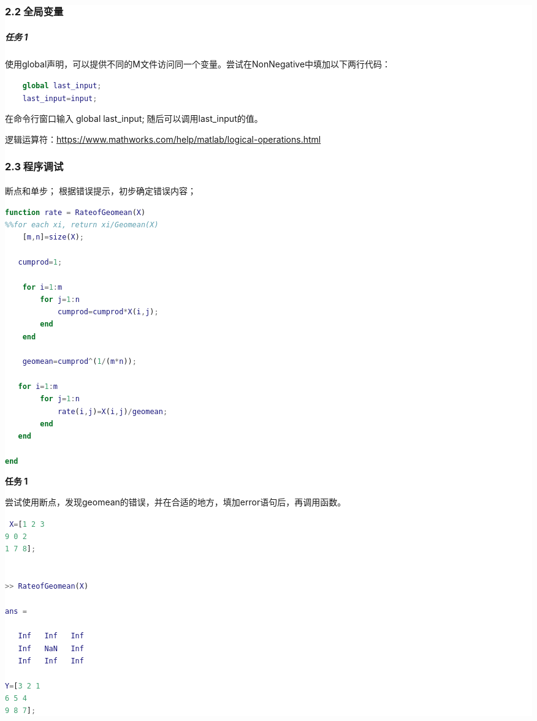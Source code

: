 ### 2.2  全局变量

##### **任务 1**

使用global声明，可以提供不同的M文件访问同一个变量。尝试在NonNegative中填加以下两行代码：

```matlab
    global last_input;
    last_input=input;
```

在命令行窗口输入 global last_input;
随后可以调用last_input的值。

逻辑运算符：https://www.mathworks.com/help/matlab/logical-operations.html

### 2.3 程序调试

断点和单步；
根据错误提示，初步确定错误内容；

```matlab
function rate = RateofGeomean(X)
%%for each xi, return xi/Geomean(X)
    [m,n]=size(X);
    
   cumprod=1;
    
    for i=1:m
        for j=1:n
            cumprod=cumprod*X(i,j);
        end
    end
    
    geomean=cumprod^(1/(m*n));
    
   for i=1:m
        for j=1:n
            rate(i,j)=X(i,j)/geomean;
        end
   end
    
end
```

**任务 1**

尝试使用断点，发现geomean的错误，并在合适的地方，填加error语句后，再调用函数。

```matlab
 X=[1 2 3
9 0 2
1 7 8];


>> RateofGeomean(X)

ans =

   Inf   Inf   Inf
   Inf   NaN   Inf
   Inf   Inf   Inf

Y=[3 2 1
6 5 4
9 8 7];
```

